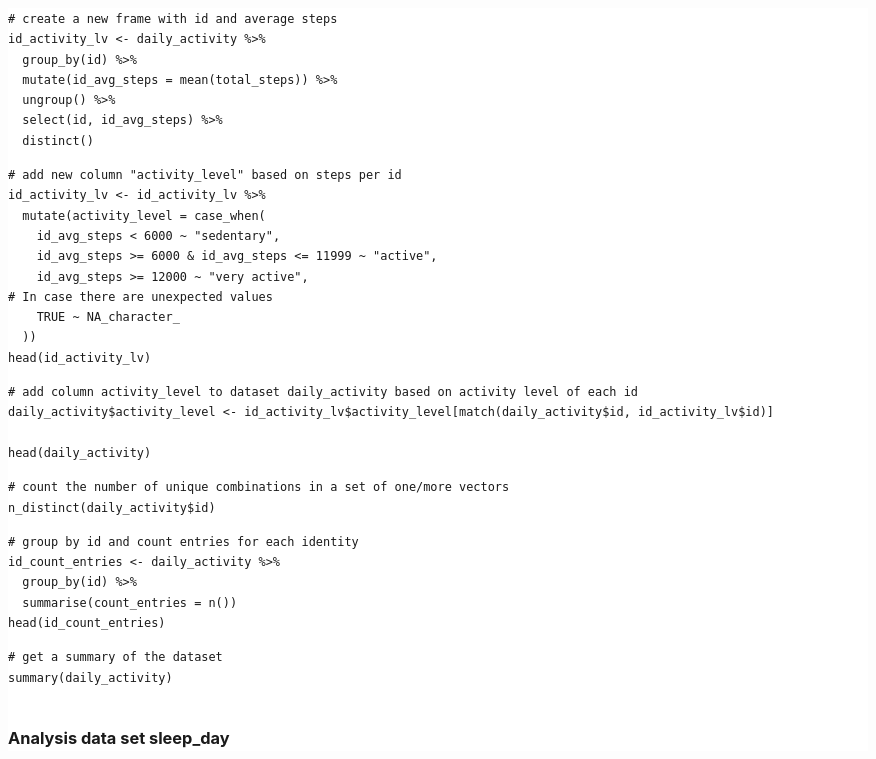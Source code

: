 ```{r}
# create a new frame with id and average steps
id_activity_lv <- daily_activity %>%
  group_by(id) %>%
  mutate(id_avg_steps = mean(total_steps)) %>%
  ungroup() %>%
  select(id, id_avg_steps) %>%
  distinct()
```

```{r}
# add new column "activity_level" based on steps per id
id_activity_lv <- id_activity_lv %>%
  mutate(activity_level = case_when(
    id_avg_steps < 6000 ~ "sedentary",
    id_avg_steps >= 6000 & id_avg_steps <= 11999 ~ "active",
    id_avg_steps >= 12000 ~ "very active",
# In case there are unexpected values
    TRUE ~ NA_character_
  ))
head(id_activity_lv)
```

```{r}
# add column activity_level to dataset daily_activity based on activity level of each id
daily_activity$activity_level <- id_activity_lv$activity_level[match(daily_activity$id, id_activity_lv$id)]

head(daily_activity)
```

```{r}
# count the number of unique combinations in a set of one/more vectors
n_distinct(daily_activity$id)
```

```{r}
# group by id and count entries for each identity
id_count_entries <- daily_activity %>%
  group_by(id) %>%
  summarise(count_entries = n())
head(id_count_entries)
```

```{r}
# get a summary of the dataset
summary(daily_activity)
```

<div style="margin-bottom: 40px;">

</div>

### **Analysis data set sleep_day**

<div style="margin-bottom: 20px;">
